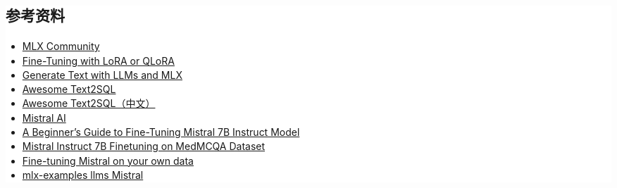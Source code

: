 
## 参考资料
- [MLX Community](https://huggingface.co/mlx-community)
- [Fine-Tuning with LoRA or QLoRA](https://github.com/ml-explore/mlx-examples/tree/main/lora)
- [Generate Text with LLMs and MLX](https://github.com/ml-explore/mlx-examples/tree/main/llms)
- [Awesome Text2SQL](https://github.com/eosphoros-ai/Awesome-Text2SQL)
- [Awesome Text2SQL（中文）](https://github.com/eosphoros-ai/Awesome-Text2SQL/blob/main/README.zh.md)
- [Mistral AI](https://huggingface.co/mistralai)
- [A Beginner’s Guide to Fine-Tuning Mistral 7B Instruct Model](https://adithyask.medium.com/a-beginners-guide-to-fine-tuning-mistral-7b-instruct-model-0f39647b20fe)
- [Mistral Instruct 7B Finetuning on MedMCQA Dataset](https://saankhya.medium.com/mistral-instruct-7b-finetuning-on-medmcqa-dataset-6ec2532b1ff1)
- [Fine-tuning Mistral on your own data](https://github.com/brevdev/notebooks/blob/main/mistral-finetune-own-data.ipynb)
- [mlx-examples llms Mistral](https://github.com/ml-explore/mlx-examples/blob/main/llms/mistral/README.md)
